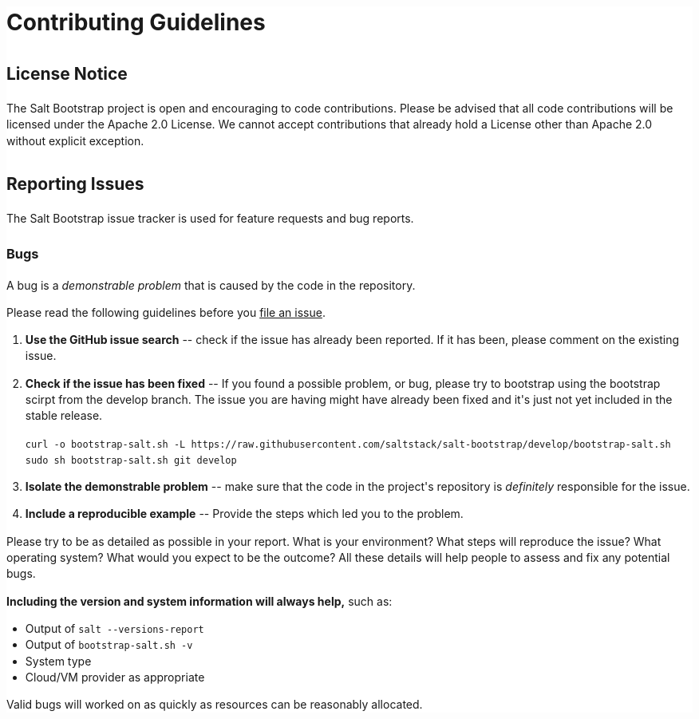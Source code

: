 # Contributing Guidelines

## License Notice

The Salt Bootstrap project is open and encouraging to code contributions. Please be
advised that all code contributions will be licensed under the Apache 2.0 License.
We cannot accept contributions that already hold a License other than Apache 2.0
without explicit exception.

## Reporting Issues

The Salt Bootstrap issue tracker is used for feature requests and bug reports.

### Bugs

A bug is a *demonstrable problem* that is caused by the code in the repository.

Please read the following guidelines before you
[file an issue](https://github.com/saltstack/salt-bootstrap/issues/new).

1. **Use the GitHub issue search** -- check if the issue has
   already been reported. If it has been, please comment on the existing issue.

2. **Check if the issue has been fixed** -- If you found a possible problem, or bug,
   please try to bootstrap using the bootstrap scirpt from the develop branch. The
   issue you are having might have already been fixed and it's just not yet included
   in the stable release.

    ```
    curl -o bootstrap-salt.sh -L https://raw.githubusercontent.com/saltstack/salt-bootstrap/develop/bootstrap-salt.sh
    sudo sh bootstrap-salt.sh git develop
    ```

3. **Isolate the demonstrable problem** -- make sure that the
   code in the project's repository is *definitely* responsible for the issue.

4. **Include a reproducible example** -- Provide the steps which
   led you to the problem.

Please try to be as detailed as possible in your report. What is your
environment? What steps will reproduce the issue? What operating system? What
would you expect to be the outcome? All these details will help people to
assess and fix any potential bugs.

**Including the version and system information will always help,** such as:

- Output of `salt --versions-report`
- Output of `bootstrap-salt.sh -v`
- System type
- Cloud/VM provider as appropriate

Valid bugs will worked on as quickly as resources can be reasonably allocated.

